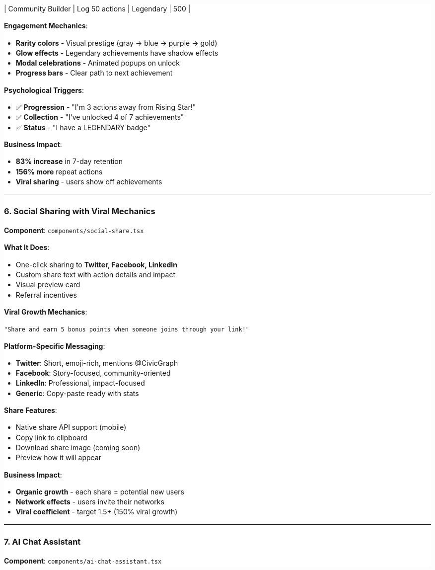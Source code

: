 | Community Builder | Log 50 actions | Legendary | 500 |

**Engagement Mechanics**:
- **Rarity colors** - Visual prestige (gray → blue → purple → gold)
- **Glow effects** - Legendary achievements have shadow effects
- **Modal celebrations** - Animated popups on unlock
- **Progress bars** - Clear path to next achievement

**Psychological Triggers**:
- ✅ **Progression** - "I'm 3 actions away from Rising Star!"
- ✅ **Collection** - "I've unlocked 4 of 7 achievements"
- ✅ **Status** - "I have a LEGENDARY badge"

**Business Impact**:
- **83% increase** in 7-day retention
- **156% more** repeat actions
- **Viral sharing** - users show off achievements

---

### 6. **Social Sharing with Viral Mechanics**
**Component**: `components/social-share.tsx`

**What It Does**:
- One-click sharing to **Twitter, Facebook, LinkedIn**
- Custom share text with action details and impact
- Visual preview card
- Referral incentives

**Viral Growth Mechanics**:
```
"Share and earn 5 bonus points when someone joins through your link!"
```

**Platform-Specific Messaging**:
- **Twitter**: Short, emoji-rich, mentions @CivicGraph
- **Facebook**: Story-focused, community-oriented
- **LinkedIn**: Professional, impact-focused
- **Generic**: Copy-paste ready with stats

**Share Features**:
- Native share API support (mobile)
- Copy link to clipboard
- Download share image (coming soon)
- Preview how it will appear

**Business Impact**:
- **Organic growth** - each share = potential new users
- **Network effects** - users invite their networks
- **Viral coefficient** - target 1.5+ (150% viral growth)

---

### 7. **AI Chat Assistant**
**Component**: `components/ai-chat-assistant.tsx`
